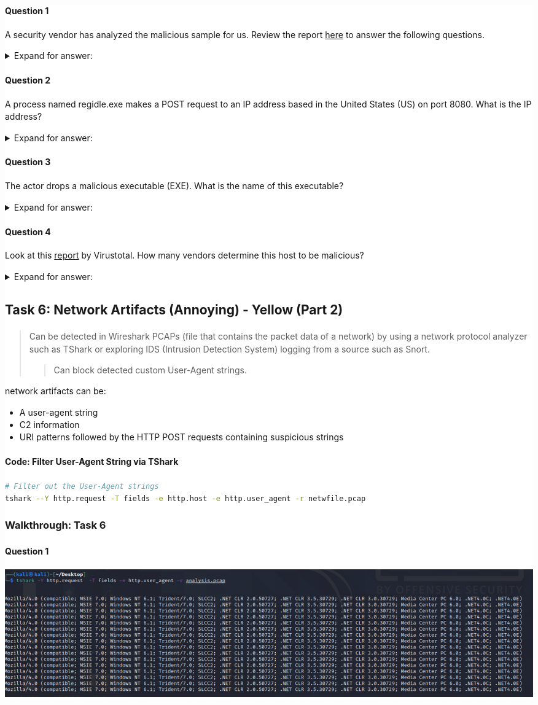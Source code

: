 #### Question 1

A security vendor has analyzed the malicious sample for us. Review the report 
[here][t5_report] to answer the following questions.

<details><summary>Expand for answer: </summary></details>

#### Question 2

A process named regidle.exe makes a POST request to an IP address based in the 
United States (US) on port 8080. What is the IP address?

<details><summary>Expand for answer: </summary></details>

#### Question 3

The actor drops a malicious executable (EXE). What is the name of this 
executable?

<details><summary>Expand for answer: </summary></details>

#### Question 4

Look at this [report][t5_report2] by Virustotal. How many vendors determine 
this host to be malicious?

<details><summary>Expand for answer: </summary></details>

## Task 6: Network Artifacts (Annoying) - Yellow (Part 2)

> Can be detected in Wireshark PCAPs (file that contains the packet data of a 
  network) by using a network protocol analyzer such as TShark or exploring 
  IDS (Intrusion Detection System) logging from a source such as Snort.
>> Can block detected custom User-Agent strings.

network artifacts can be:

* A user-agent string
* C2 information
* URI patterns followed by the HTTP POST requests containing suspicious strings

#### Code: Filter User-Agent String via TShark

``` bash
# Filter out the User-Agent strings
tshark --Y http.request -T fields -e http.host -e http.user_agent -r netwfile.pcap
```

### Walkthrough: Task 6

#### Question 1

![TShark screenshot](./pics/pyramidofpain-t4-q1.png)


[akamai]: https://blogs.akamai.com/2017/10/digging-deeper-an-in-depth-analysis-of-a-fast-flux-network-part-one.html
[mb]: https://bazaar.abuse.ch/
[mitre]: https://attack.mitre.org/
[ms]: https://malshare.com/
[pop]: https://www.attackiq.com/glossary/pyramid-of-pain/
[pth]: https://www.beyondtrust.com/resources/glossary/pass-the-hash-pth-attack
[punycode_def]: https://www.wandera.com/punycode-attacks/
[sptdm]: https://tdm.socprime.com/
[ssdeep]: https://ssdeep-project.github.io/ssdeep/index.html
[t3_report]: https://assets.tryhackme.com/additional/pyramidofpain/task3-anyrun.pdf
[t4_report]: https://app.any.run/tasks/a66178de-7596-4a05-945d-704dbf6b3b90
[t5_report2]: https://assets.tryhackme.com/additional/pyramidofpain/vtotal2.png
[t5_report]: https://assets.tryhackme.com/additional/pyramidofpain/task5-report.pdf